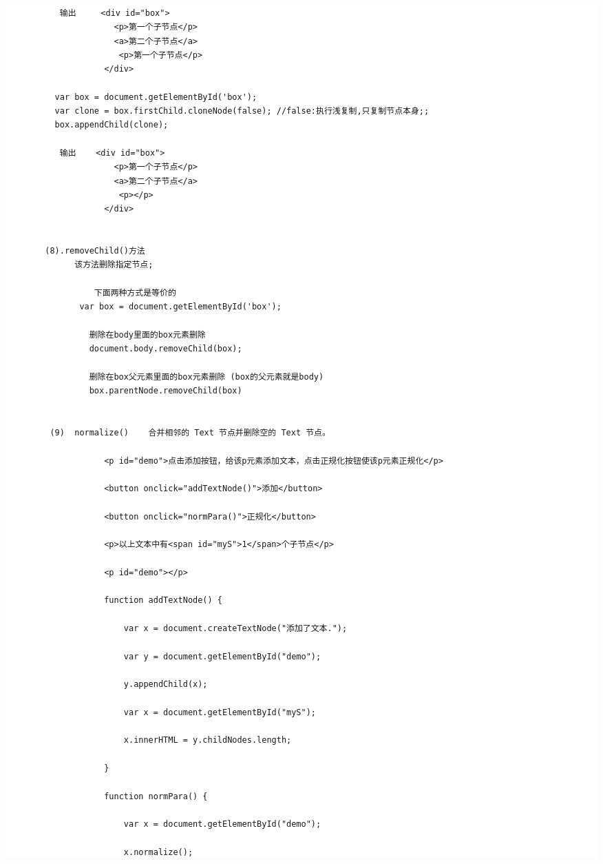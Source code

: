                输出     <div id="box">
                          <p>第一个子节点</p>
                          <a>第二个子节点</a>
                           <p>第一个子节点</p>
                        </div>   
                        
              var box = document.getElementById('box');
              var clone = box.firstChild.cloneNode(false); //false:执行浅复制,只复制节点本身;;
              box.appendChild(clone);  

               输出    <div id="box">
                          <p>第一个子节点</p>
                          <a>第二个子节点</a>
                           <p></p>
                        </div> 
                        
                        
            (8).removeChild()方法
                  该方法删除指定节点;
                      
                      下面两种方式是等价的
                   var box = document.getElementById('box');

                     删除在body里面的box元素删除
                     document.body.removeChild(box);  

                     删除在box父元素里面的box元素删除 (box的父元素就是body)
                     box.parentNode.removeChild(box)     
                        

             (9)  normalize()    合并相邻的 Text 节点并删除空的 Text 节点。
                
                        <p id="demo">点击添加按钮，给该p元素添加文本，点击正规化按钮使该p元素正规化</p>

                        <button onclick="addTextNode()">添加</button>

                        <button onclick="normPara()">正规化</button>

                        <p>以上文本中有<span id="myS">1</span>个子节点</p>

                        <p id="demo"></p>   

                        function addTextNode() {

                            var x = document.createTextNode("添加了文本.");

                            var y = document.getElementById("demo");

                            y.appendChild(x);

                            var x = document.getElementById("myS");

                            x.innerHTML = y.childNodes.length;

                        }

                        function normPara() {

                            var x = document.getElementById("demo");  

                            x.normalize();
